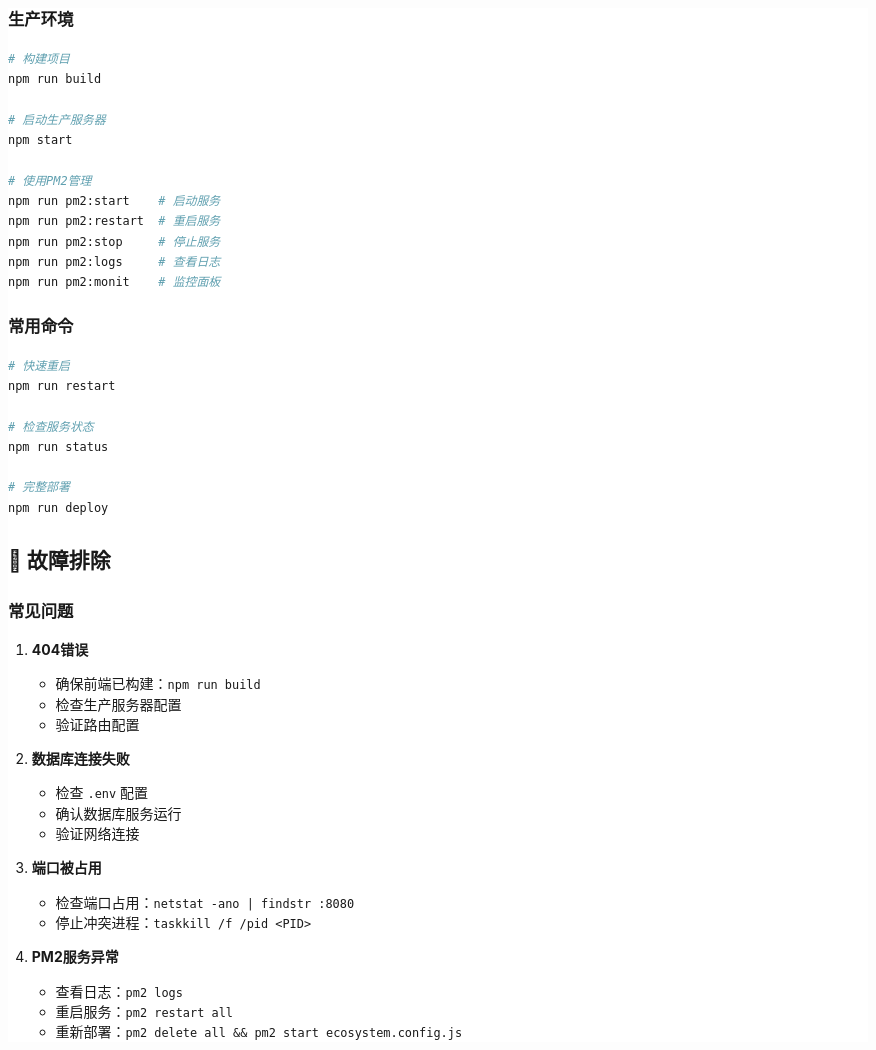 ### 生产环境

```bash
# 构建项目
npm run build

# 启动生产服务器
npm start

# 使用PM2管理
npm run pm2:start    # 启动服务
npm run pm2:restart  # 重启服务
npm run pm2:stop     # 停止服务
npm run pm2:logs     # 查看日志
npm run pm2:monit    # 监控面板
```

### 常用命令

```bash
# 快速重启
npm run restart

# 检查服务状态
npm run status

# 完整部署
npm run deploy
```

## 🔧 故障排除

### 常见问题

1. **404错误**
   - 确保前端已构建：`npm run build`
   - 检查生产服务器配置
   - 验证路由配置

2. **数据库连接失败**
   - 检查 `.env` 配置
   - 确认数据库服务运行
   - 验证网络连接

3. **端口被占用**
   - 检查端口占用：`netstat -ano | findstr :8080`
   - 停止冲突进程：`taskkill /f /pid <PID>`

4. **PM2服务异常**
   - 查看日志：`pm2 logs`
   - 重启服务：`pm2 restart all`
   - 重新部署：`pm2 delete all && pm2 start ecosystem.config.js`
